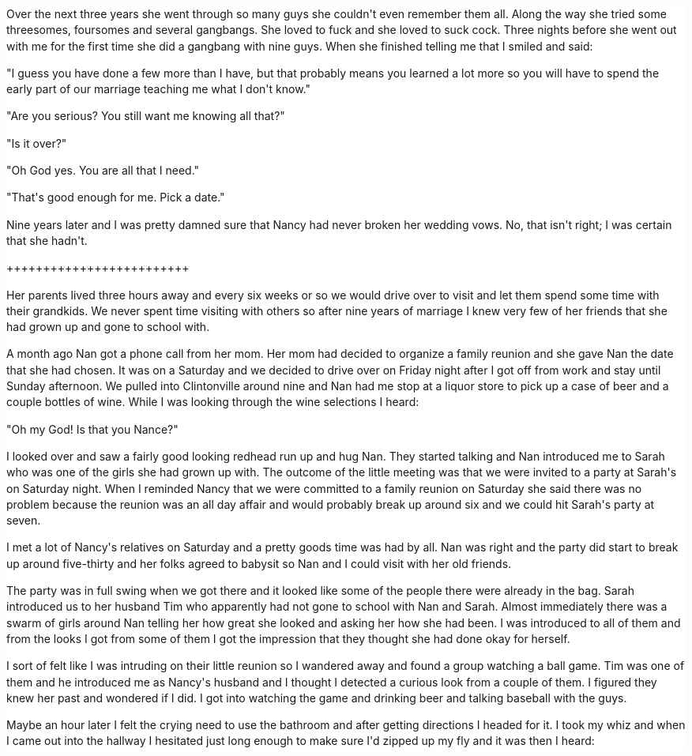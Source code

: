 Over the next three years she went through so many guys she couldn't even remember them all. Along the way she tried some threesomes, foursomes and several gangbangs. She loved to fuck and she loved to suck cock. Three nights before she went out with me for the first time she did a gangbang with nine guys. When she finished telling me that I smiled and said: 

"I guess you have done a few more than I have, but that probably means you learned a lot more so you will have to spend the early part of our marriage teaching me what I don't know." 

"Are you serious? You still want me knowing all that?" 

"Is it over?" 

"Oh God yes. You are all that I need." 

"That's good enough for me. Pick a date." 

Nine years later and I was pretty damned sure that Nancy had never broken her wedding vows. No, that isn't right; I was certain that she hadn't. 

+++++++++++++++++++++++++ 

Her parents lived three hours away and every six weeks or so we would drive over to visit and let them spend some time with their grandkids. We never spent time visiting with others so after nine years of marriage I knew very few of her friends that she had grown up and gone to school with. 

A month ago Nan got a phone call from her mom. Her mom had decided to organize a family reunion and she gave Nan the date that she had chosen. It was on a Saturday and we decided to drive over on Friday night after I got off from work and stay until Sunday afternoon. We pulled into Clintonville around nine and Nan had me stop at a liquor store to pick up a case of beer and a couple bottles of wine. While I was looking through the wine selections I heard: 

"Oh my God! Is that you Nance?" 

I looked over and saw a fairly good looking redhead run up and hug Nan. They started talking and Nan introduced me to Sarah who was one of the girls she had grown up with. The outcome of the little meeting was that we were invited to a party at Sarah's on Saturday night. When I reminded Nancy that we were committed to a family reunion on Saturday she said there was no problem because the reunion was an all day affair and would probably break up around six and we could hit Sarah's party at seven. 

I met a lot of Nancy's relatives on Saturday and a pretty goods time was had by all. Nan was right and the party did start to break up around five-thirty and her folks agreed to babysit so Nan and I could visit with her old friends. 

The party was in full swing when we got there and it looked like some of the people there were already in the bag. Sarah introduced us to her husband Tim who apparently had not gone to school with Nan and Sarah. Almost immediately there was a swarm of girls around Nan telling her how great she looked and asking her how she had been. I was introduced to all of them and from the looks I got from some of them I got the impression that they thought she had done okay for herself. 

I sort of felt like I was intruding on their little reunion so I wandered away and found a group watching a ball game. Tim was one of them and he introduced me as Nancy's husband and I thought I detected a curious look from a couple of them. I figured they knew her past and wondered if I did. I got into watching the game and drinking beer and talking baseball with the guys. 

Maybe an hour later I felt the crying need to use the bathroom and after getting directions I headed for it. I took my whiz and when I came out into the hallway I hesitated just long enough to make sure I'd zipped up my fly and it was then I heard: 

